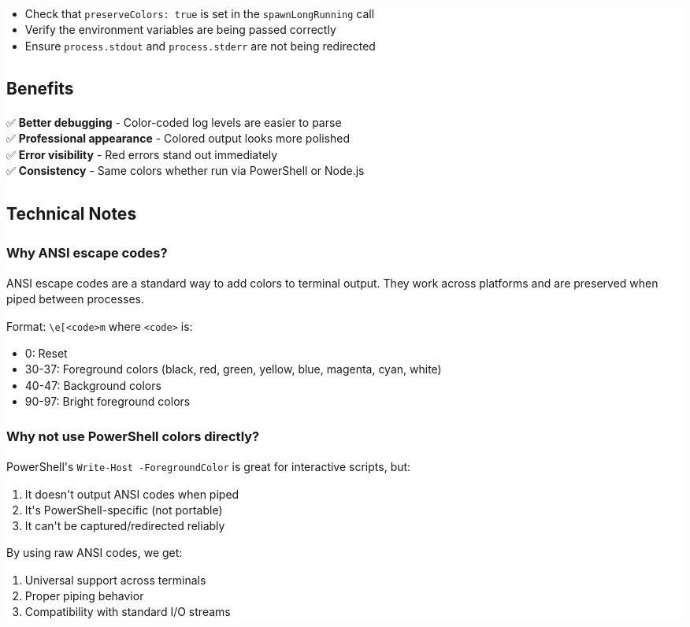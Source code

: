 - Check that `preserveColors: true` is set in the `spawnLongRunning` call
- Verify the environment variables are being passed correctly
- Ensure `process.stdout` and `process.stderr` are not being redirected

## Benefits

✅ **Better debugging** - Color-coded log levels are easier to parse  
✅ **Professional appearance** - Colored output looks more polished  
✅ **Error visibility** - Red errors stand out immediately  
✅ **Consistency** - Same colors whether run via PowerShell or Node.js  

## Technical Notes

### Why ANSI escape codes?
ANSI escape codes are a standard way to add colors to terminal output. They work across platforms and are preserved when piped between processes.

Format: `\e[<code>m` where `<code>` is:
- 0: Reset
- 30-37: Foreground colors (black, red, green, yellow, blue, magenta, cyan, white)
- 40-47: Background colors
- 90-97: Bright foreground colors

### Why not use PowerShell colors directly?
PowerShell's `Write-Host -ForegroundColor` is great for interactive scripts, but:
1. It doesn't output ANSI codes when piped
2. It's PowerShell-specific (not portable)
3. It can't be captured/redirected reliably

By using raw ANSI codes, we get:
1. Universal support across terminals
2. Proper piping behavior
3. Compatibility with standard I/O streams


